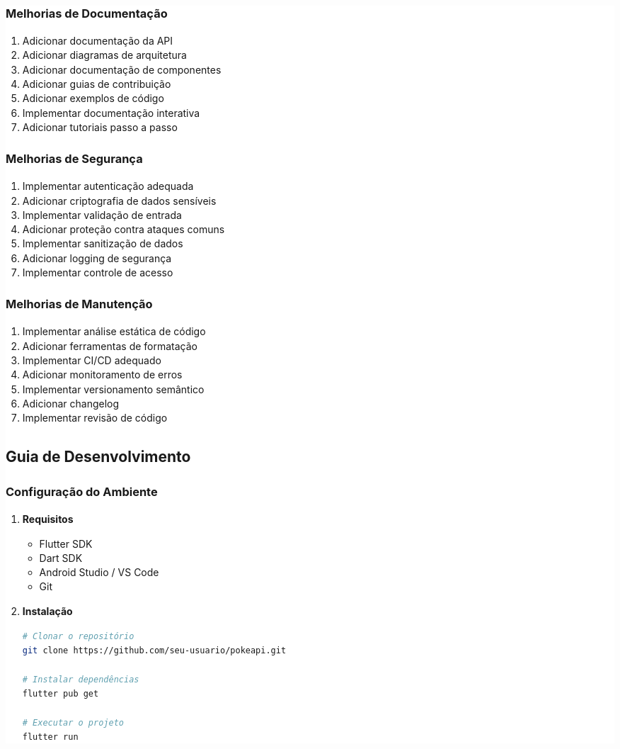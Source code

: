 ### Melhorias de Documentação

1. Adicionar documentação da API
2. Adicionar diagramas de arquitetura
3. Adicionar documentação de componentes
4. Adicionar guias de contribuição
5. Adicionar exemplos de código
6. Implementar documentação interativa
7. Adicionar tutoriais passo a passo

### Melhorias de Segurança

1. Implementar autenticação adequada
2. Adicionar criptografia de dados sensíveis
3. Implementar validação de entrada
4. Adicionar proteção contra ataques comuns
5. Implementar sanitização de dados
6. Adicionar logging de segurança
7. Implementar controle de acesso

### Melhorias de Manutenção

1. Implementar análise estática de código
2. Adicionar ferramentas de formatação
3. Implementar CI/CD adequado
4. Adicionar monitoramento de erros
5. Implementar versionamento semântico
6. Adicionar changelog
7. Implementar revisão de código

## Guia de Desenvolvimento

### Configuração do Ambiente

1. **Requisitos**

   - Flutter SDK
   - Dart SDK
   - Android Studio / VS Code
   - Git

2. **Instalação**

   ```bash
   # Clonar o repositório
   git clone https://github.com/seu-usuario/pokeapi.git

   # Instalar dependências
   flutter pub get

   # Executar o projeto
   flutter run
   ```
